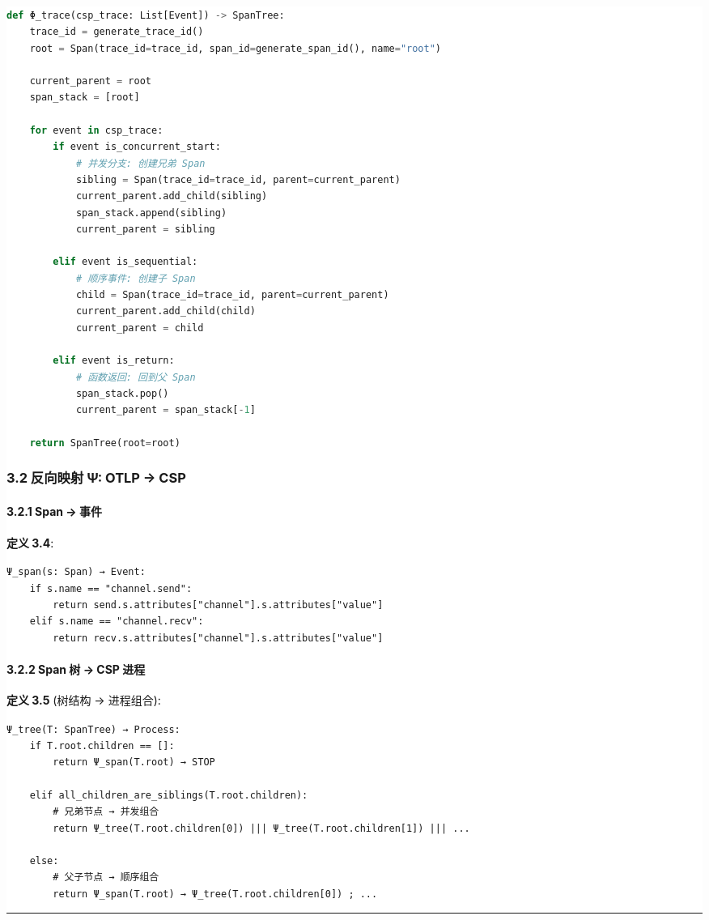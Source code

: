 ```python
def Φ_trace(csp_trace: List[Event]) -> SpanTree:
    trace_id = generate_trace_id()
    root = Span(trace_id=trace_id, span_id=generate_span_id(), name="root")
    
    current_parent = root
    span_stack = [root]
    
    for event in csp_trace:
        if event is_concurrent_start:
            # 并发分支: 创建兄弟 Span
            sibling = Span(trace_id=trace_id, parent=current_parent)
            current_parent.add_child(sibling)
            span_stack.append(sibling)
            current_parent = sibling
            
        elif event is_sequential:
            # 顺序事件: 创建子 Span
            child = Span(trace_id=trace_id, parent=current_parent)
            current_parent.add_child(child)
            current_parent = child
            
        elif event is_return:
            # 函数返回: 回到父 Span
            span_stack.pop()
            current_parent = span_stack[-1]
    
    return SpanTree(root=root)
```

### 3.2 反向映射 Ψ: OTLP → CSP

#### 3.2.1 Span → 事件

**定义 3.4**:

```text
Ψ_span(s: Span) → Event:
    if s.name == "channel.send":
        return send.s.attributes["channel"].s.attributes["value"]
    elif s.name == "channel.recv":
        return recv.s.attributes["channel"].s.attributes["value"]
```

#### 3.2.2 Span 树 → CSP 进程

**定义 3.5** (树结构 → 进程组合):

```text
Ψ_tree(T: SpanTree) → Process:
    if T.root.children == []:
        return Ψ_span(T.root) → STOP
    
    elif all_children_are_siblings(T.root.children):
        # 兄弟节点 → 并发组合
        return Ψ_tree(T.root.children[0]) ||| Ψ_tree(T.root.children[1]) ||| ...
    
    else:
        # 父子节点 → 顺序组合
        return Ψ_span(T.root) → Ψ_tree(T.root.children[0]) ; ...
```

---